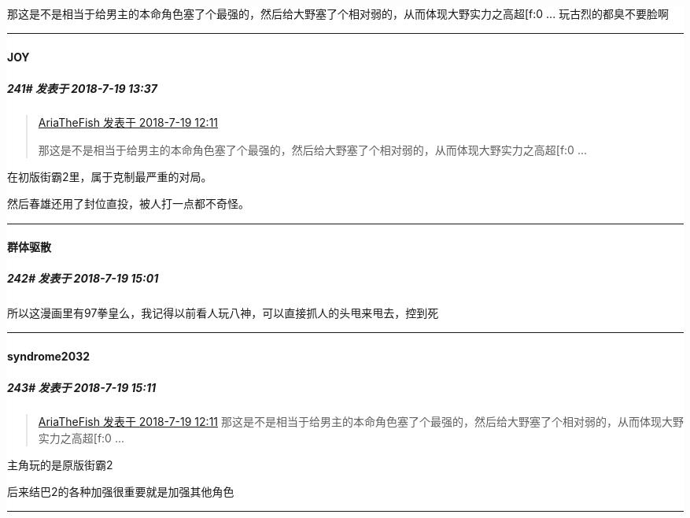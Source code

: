 那这是不是相当于给男主的本命角色塞了个最强的，然后给大野塞了个相对弱的，从而体现大野实力之高超[f:0 ...</blockquote>
玩古烈的都臭不要脸啊







-----

####  JOY  
##### 241#       发表于 2018-7-19 13:37



<blockquote><a href="httphttps://bbs.saraba1st.com/2b/forum.php?mod=redirect&amp;goto=findpost&amp;pid=40380450&amp;ptid=1574222" target="_blank">AriaTheFish 发表于 2018-7-19 12:11</a>

那这是不是相当于给男主的本命角色塞了个最强的，然后给大野塞了个相对弱的，从而体现大野实力之高超[f:0 ...</blockquote>
在初版街霸2里，属于克制最严重的对局。


然后春雄还用了封位直投，被人打一点都不奇怪。







-----

####  群体驱散  
##### 242#       发表于 2018-7-19 15:01




所以这漫画里有97拳皇么，我记得以前看人玩八神，可以直接抓人的头甩来甩去，控到死







-----

####  syndrome2032  
##### 243#       发表于 2018-7-19 15:11



<blockquote><a href="httphttps://bbs.saraba1st.com/2b/forum.php?mod=redirect&amp;goto=findpost&amp;pid=40380450&amp;ptid=1574222" target="_blank">AriaTheFish 发表于 2018-7-19 12:11</a>
那这是不是相当于给男主的本命角色塞了个最强的，然后给大野塞了个相对弱的，从而体现大野实力之高超[f:0 ...</blockquote>
主角玩的是原版街霸2

后来结巴2的各种加强很重要就是加强其他角色







-----
